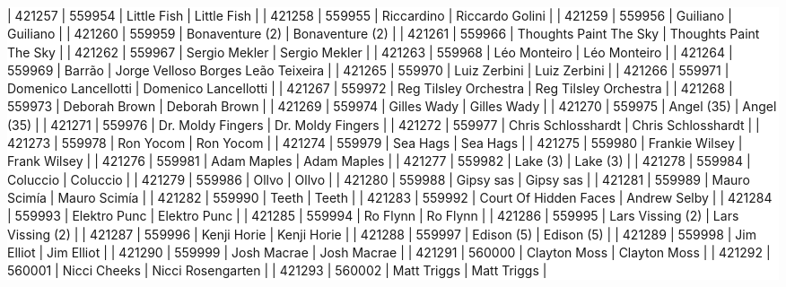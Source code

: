 | 421257 | 559954 | Little Fish | Little Fish |
| 421258 | 559955 | Riccardino | Riccardo Golini |
| 421259 | 559956 | Guiliano | Guiliano |
| 421260 | 559959 | Bonaventure (2) | Bonaventure (2) |
| 421261 | 559966 | Thoughts Paint The Sky | Thoughts Paint The Sky |
| 421262 | 559967 | Sergio Mekler | Sergio Mekler |
| 421263 | 559968 | Léo Monteiro | Léo Monteiro |
| 421264 | 559969 | Barrão | Jorge Velloso Borges Leão Teixeira |
| 421265 | 559970 | Luiz Zerbini | Luiz Zerbini |
| 421266 | 559971 | Domenico Lancellotti | Domenico Lancellotti |
| 421267 | 559972 | Reg Tilsley Orchestra | Reg Tilsley Orchestra |
| 421268 | 559973 | Deborah Brown | Deborah Brown |
| 421269 | 559974 | Gilles Wady | Gilles Wady |
| 421270 | 559975 | Angel (35) | Angel (35) |
| 421271 | 559976 | Dr. Moldy Fingers | Dr. Moldy Fingers |
| 421272 | 559977 | Chris Schlosshardt | Chris Schlosshardt |
| 421273 | 559978 | Ron Yocom | Ron Yocom |
| 421274 | 559979 | Sea Hags | Sea Hags |
| 421275 | 559980 | Frankie Wilsey | Frank Wilsey |
| 421276 | 559981 | Adam Maples | Adam Maples |
| 421277 | 559982 | Lake (3) | Lake (3) |
| 421278 | 559984 | Coluccio | Coluccio |
| 421279 | 559986 | Ollvo | Ollvo |
| 421280 | 559988 | Gipsy sas | Gipsy sas |
| 421281 | 559989 | Mauro Scimía | Mauro Scimía |
| 421282 | 559990 | Teeth | Teeth |
| 421283 | 559992 | Court Of Hidden Faces | Andrew Selby |
| 421284 | 559993 | Elektro Punc | Elektro Punc |
| 421285 | 559994 | Ro Flynn | Ro Flynn |
| 421286 | 559995 | Lars Vissing (2) | Lars Vissing (2) |
| 421287 | 559996 | Kenji Horie | Kenji Horie |
| 421288 | 559997 | Edison (5) | Edison (5) |
| 421289 | 559998 | Jim Elliot | Jim Elliot |
| 421290 | 559999 | Josh Macrae | Josh Macrae |
| 421291 | 560000 | Clayton Moss | Clayton Moss |
| 421292 | 560001 | Nicci Cheeks | Nicci Rosengarten |
| 421293 | 560002 | Matt Triggs | Matt Triggs |
